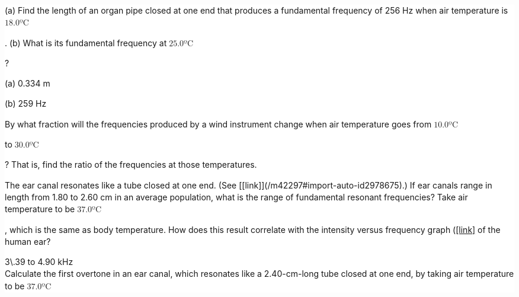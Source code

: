</div>
</div>

<div data-type="exercise" data-element-type="problems-exercises">
<div data-type="problem" markdown="1">
(a) Find the length of an organ pipe closed at one end that produces a fundamental frequency of 256 Hz when air temperature is <math xmlns="http://www.w3.org/1998/Math/MathML"><semantics><mrow><mn>18.0ºC</mn></mrow></semantics></math>

. (b) What is its fundamental frequency at <math xmlns="http://www.w3.org/1998/Math/MathML"><semantics><mrow><mn>25.0ºC</mn></mrow></semantics></math>

?

</div>
<div data-type="solution" markdown="1">
(a) 0.334 m

(b) 259 Hz

</div>
</div>

<div data-type="exercise" data-element-type="problems-exercises">
<div data-type="problem" markdown="1">
By what fraction will the frequencies produced by a wind instrument change when air temperature goes from <math xmlns="http://www.w3.org/1998/Math/MathML"><semantics><mrow><mn>10.0ºC</mn></mrow></semantics></math>

 to <math xmlns="http://www.w3.org/1998/Math/MathML"><semantics><mrow><mn>30.0ºC</mn></mrow></semantics></math>

? That is, find the ratio of the frequencies at those temperatures.

</div>
</div>

<div data-type="exercise" data-element-type="problems-exercises">
<div data-type="problem" markdown="1">
The ear canal resonates like a tube closed at one end. (See [[link]](/m42297#import-auto-id2978675).) If ear canals range in length from 1.80 to 2.60 cm in an average population, what is the range of fundamental resonant frequencies? Take air temperature to be <math xmlns="http://www.w3.org/1998/Math/MathML"><semantics><mrow><mn>37.0ºC</mn></mrow></semantics></math>

, which is the same as body temperature. How does this result correlate with the intensity versus frequency graph ([[link]](/m42297#import-auto-id1576436) of the human ear?

</div>
<div data-type="solution" markdown="1">
3\.39 to 4.90 kHz

</div>
</div>

<div data-type="exercise" data-element-type="problems-exercises">
<div data-type="problem" markdown="1">
Calculate the first overtone in an ear canal, which resonates like a 2.40-cm-long tube closed at one end, by taking air temperature to be <math xmlns="http://www.w3.org/1998/Math/MathML"><semantics><mrow><mn>37.0ºC</mn></mrow></semantics></math>
